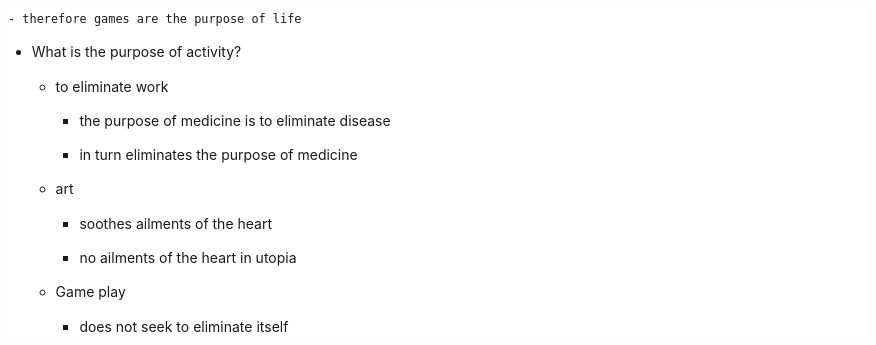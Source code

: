     - therefore games are the purpose of life

- What is the purpose of activity?

    - to eliminate work

        - the purpose of medicine is to eliminate disease

        - in turn eliminates the purpose of medicine

    - art

        - soothes ailments of the heart

        - no ailments of the heart in utopia

    - Game play

        - does not seek to eliminate itself

